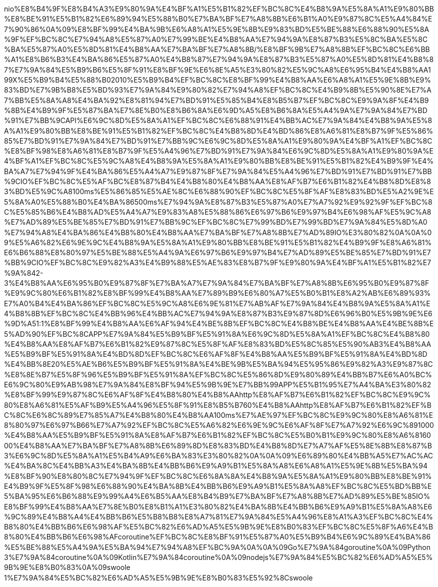 nio%E8%B4%9F%E8%B4%A3%E9%80%9A%E4%BF%A1%E5%B1%82%EF%BC%8C%E4%B8%9A%E5%8A%A1%E9%80%BB%E8%BE%91%E5%B1%82%E6%89%94%E5%88%B0%E7%BA%BF%E7%A8%8B%E6%B1%A0%E9%87%8C%E5%A4%84%E7%90%86%0A%09%E8%BF%99%E4%BA%9B%E6%A8%A1%E5%9E%8B%E9%83%BD%E5%BE%88%E6%88%90%E5%8A%9F%EF%BC%8C%E7%94%A8%E5%87%A0%E7%99%BE%E4%B8%AA%E7%94%9A%E8%87%B3%E5%8C%BA%E5%8C%BA%E5%87%A0%E5%8D%81%E4%B8%AA%E7%BA%BF%E7%A8%8B/%E8%BF%9B%E7%A8%8B%EF%BC%8C%E6%BB%A1%E8%B6%B3%E4%BA%86%E5%87%A0%E4%B8%87%E7%94%9A%E8%87%B3%E5%87%A0%E5%8D%81%E4%B8%87%E7%9A%84%E5%B9%B6%E5%8F%91%E8%BF%9E%E6%8E%A5%E3%80%82%E5%9C%A8%E6%95%B4%E4%B8%AA199X%E5%B9%B4%E5%88%B02010%E5%B9%B4%EF%BC%8C%E8%BF%99%E4%B8%AA%E6%A8%A1%E5%9E%8B%E9%83%BD%E7%9B%B8%E5%BD%93%E7%9A%84%E9%80%82%E7%94%A8%EF%BC%8C%E4%B9%8B%E5%90%8E%E7%A7%BB%E5%8A%A8%E4%BA%92%E8%81%94%E7%BD%91%E5%85%B4%E8%B5%B7%EF%BC%8C%E9%9A%8F%E4%B9%8B%E4%B9%9F%E5%87%BA%E7%8E%B0%E8%B6%8A%E6%9D%A5%E8%B6%8A%E5%A4%9A%E7%9A%84%E7%BD%91%E7%BB%9CAPI%E6%9C%8D%E5%8A%A1%EF%BC%8C%E6%88%91%E4%BB%AC%E7%9A%84%E4%B8%9A%E5%8A%A1%E9%80%BB%E8%BE%91%E5%B1%82%EF%BC%8C%E4%B8%8D%E4%BD%86%E8%A6%81%E8%B7%9F%E5%86%85%E7%BD%91%E7%9A%84%E7%BD%91%E7%BB%9C%E6%9C%8D%E5%8A%A1%E9%80%9A%E4%BF%A1%EF%BC%8C%E8%BF%98%E8%A6%81%E8%B7%9F%E5%A4%96%E7%BD%91%E7%9A%84%E6%9C%8D%E5%8A%A1%E9%80%9A%E4%BF%A1%EF%BC%8C%E5%9C%A8%E4%B8%9A%E5%8A%A1%E9%80%BB%E8%BE%91%E5%B1%82%E4%B9%9F%E4%BA%A7%E7%94%9F%E4%BA%86%E5%A4%A7%E9%87%8F%E7%9A%84%E5%A4%96%E7%BD%91%E7%BD%91%E7%BB%9CIO%EF%BC%8C%E5%AF%BC%E8%87%B4%E4%B8%80%E4%B8%AA%E8%AF%B7%E6%B1%82%E4%B8%8D%E8%83%BD%E5%9C%A8100ms%E5%86%85%E5%AE%8C%E6%88%90%EF%BC%8C%E5%8F%AF%E8%83%BD%E5%A2%9E%E5%8A%A0%E5%88%B0%E4%BA%86500ms%E7%94%9A%E8%87%B3%E5%87%A0%E7%A7%92%E9%92%9F%EF%BC%8C%E5%85%B6%E4%B8%AD%E5%A4%A7%E9%83%A8%E5%88%86%E6%97%B6%E9%97%B4%E6%98%AF%E5%9C%A8%E7%AD%89%E5%BE%85%E7%BD%91%E7%BB%9C%EF%BC%8C%E7%99%BD%E7%99%BD%E7%9A%84%E5%8D%A0%E7%94%A8%E4%BA%86%E4%B8%80%E4%B8%AA%E7%BA%BF%E7%A8%8B%E7%AD%89IO%E3%80%82%0A%0A%09%E5%A6%82%E6%9E%9C%E4%B8%9A%E5%8A%A1%E9%80%BB%E8%BE%91%E5%B1%82%E4%B9%9F%E8%A6%81%E6%B6%88%E8%80%97%E5%BE%88%E5%A4%9A%E6%97%B6%E9%97%B4%E7%AD%89%E5%BE%85%E7%BD%91%E7%BB%9CIO%EF%BC%8C%E9%82%A3%E4%B9%88%E5%AE%83%E8%B7%9F%E9%80%9A%E4%BF%A1%E5%B1%82%E7%9A%842-3%E4%B8%AA%E6%95%B0%E9%87%8F%E7%BA%A7%E7%9A%84%E7%BA%BF%E7%A8%8B%E6%95%B0%E9%87%8F%E9%9C%80%E6%B1%82%E8%BF%99%E4%B8%AA%E7%89%B9%E6%80%A7%E5%B0%B1%E8%A2%AB%E6%89%93%E7%A0%B4%E4%BA%86%EF%BC%8C%E5%9C%A8%E6%9E%81%E7%AB%AF%E7%9A%84%E4%B8%9A%E5%8A%A1%E4%B8%8B%EF%BC%8C%E4%BB%96%E4%BB%AC%E7%94%9A%E8%87%B3%E9%87%8D%E6%96%B0%E5%9B%9E%E6%9D%A51:1%E8%BF%99%E4%B8%AA%E6%AF%94%E4%BE%8B%EF%BC%8C%E4%B8%BE%E4%B8%AA%E4%BE%8B%E5%AD%90%EF%BC%8CAPP%E7%9A%84%E5%B9%BF%E5%91%8A%E6%9C%8D%E5%8A%A1%EF%BC%8C%E4%B8%80%E4%B8%AA%E8%AF%B7%E6%B1%82%E9%87%8C%E5%8F%AF%E8%83%BD%E5%8C%85%E5%90%AB3%E4%B8%AA%E5%B9%BF%E5%91%8A%E4%BD%8D%EF%BC%8C%E6%AF%8F%E4%B8%AA%E5%B9%BF%E5%91%8A%E4%BD%8D%E4%BB%8E20%E5%AE%B6%E5%B9%BF%E5%91%8A%E4%BE%9B%E5%BA%94%E5%95%86%E9%82%A3%E9%87%8C%E8%8E%B7%E5%8F%96%E5%B9%BF%E5%91%8A%EF%BC%8C%E5%86%8D%E9%80%89%E4%BB%B7%E6%A0%BC%E6%9C%80%E9%AB%98%E7%9A%84%E8%BF%94%E5%9B%9E%E7%BB%99APP%E5%B1%95%E7%A4%BA%E3%80%82%E8%BF%99%E9%87%8C%E6%AF%8F%E4%B8%80%E4%B8%AAhttp%E8%AF%B7%E6%B1%82%EF%BC%8C%E9%9C%80%E8%A6%81%E5%AF%B9%E5%A4%96%E5%8F%91%E8%B5%B760%E4%B8%AAhttp%E8%AF%B7%E6%B1%82%EF%BC%8C%E6%8C%89%E7%85%A7%E4%B8%80%E4%B8%AA100ms%E7%AE%97%EF%BC%8C%E9%9C%80%E8%A6%81%E8%80%97%E6%97%B66%E7%A7%92%EF%BC%8C%E5%A6%82%E6%9E%9C%E6%AF%8F%E7%A7%92%E6%9C%891000%E4%B8%AA%E5%B9%BF%E5%91%8A%E8%AF%B7%E6%B1%82%EF%BC%8C%E5%B0%B1%E9%9C%80%E8%A6%816000%E4%B8%AA%E7%BA%BF%E7%A8%8B%E6%89%8D%E8%83%BD%E4%B8%8D%E7%A7%AF%E5%8E%8B%E8%87%B3%E6%9C%8D%E5%8A%A1%E5%B4%A9%E6%BA%83%E3%80%82%0A%0A%09%E6%89%80%E4%BB%A5%E7%AC%AC%E4%BA%8C%E4%BB%A3%E4%BA%8B%E4%BB%B6%E9%A9%B1%E5%8A%A8%E6%A8%A1%E5%9E%8B%E5%BA%94%E8%BF%90%E8%80%8C%E7%94%9F%EF%BC%8C%E6%8A%8A%E4%B8%9A%E5%8A%A1%E9%80%BB%E8%BE%91%E4%B9%9F%E5%8F%98%E6%88%90%E4%BA%8B%E4%BB%B6%E9%A9%B1%E5%8A%A8%EF%BC%8C%E5%BD%BB%E5%BA%95%E6%B6%88%E9%99%A4%E6%B5%AA%E8%B4%B9%E7%BA%BF%E7%A8%8B%E7%AD%89%E5%BE%85IO%E8%BF%99%E4%B8%AA%E7%8E%B0%E8%B1%A1%E3%80%82%E4%BA%8B%E4%BB%B6%E9%A9%B1%E5%8A%A8%E6%9C%89%E4%B8%A4%E4%BB%B6%E5%B8%B8%E8%A7%81%E7%9A%84%E5%A4%96%E8%A1%A3%EF%BC%8C%E4%B8%80%E4%BB%B6%E6%98%AF%E5%BC%82%E6%AD%A5%E5%9B%9E%E8%B0%83%EF%BC%8C%E5%8F%A6%E4%B8%80%E4%BB%B6%E6%98%AFcoroutine%EF%BC%8C%E8%BF%91%E5%87%A0%E5%B9%B4%E6%9C%89%E4%BA%86%E5%BE%88%E5%A4%9A%E5%BA%94%E7%94%A8%EF%BC%9A%0A%0A%09Go%E7%9A%84goroutine%0A%09Python 3%E7%9A%84coroutine%0A%09Kotlin%E7%9A%84coroutine%0A%09nodejs%E7%9A%84%E5%BC%82%E6%AD%A5%E5%9B%9E%E8%B0%83%0A%09swoole 1%E7%9A%84%E5%BC%82%E6%AD%A5%E5%9B%9E%E8%B0%83%E5%92%8Cswoole